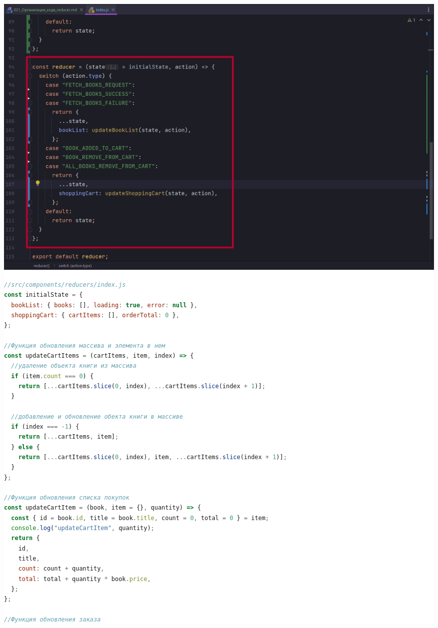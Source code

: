 ![](img/011.jpg)

```js
//src/components/reducers/index.js
const initialState = {
  bookList: { books: [], loading: true, error: null },
  shoppingCart: { cartItems: [], orderTotal: 0 },
};

//Функция обновления массива и элемента в нем
const updateCartItems = (cartItems, item, index) => {
  //удаление объекта книги из массива
  if (item.count === 0) {
    return [...cartItems.slice(0, index), ...cartItems.slice(index + 1)];
  }

  //добавление и обновление обекта книги в массиве
  if (index === -1) {
    return [...cartItems, item];
  } else {
    return [...cartItems.slice(0, index), item, ...cartItems.slice(index + 1)];
  }
};

//Функция обновления списка покупок
const updateCartItem = (book, item = {}, quantity) => {
  const { id = book.id, title = book.title, count = 0, total = 0 } = item;
  console.log("updateCartItem", quantity);
  return {
    id,
    title,
    count: count + quantity,
    total: total + quantity * book.price,
  };
};

//Функция обновления заказа
```